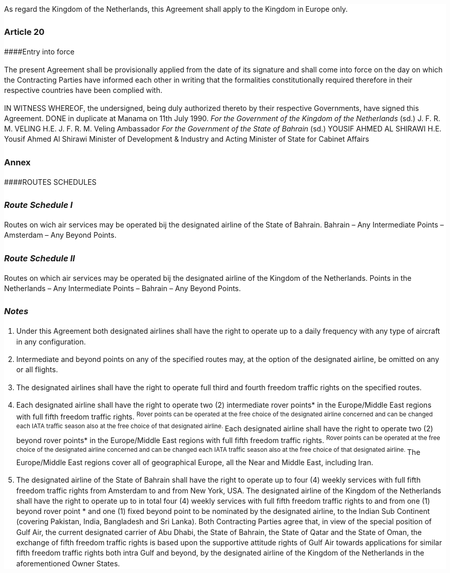 As regard the Kingdom of the Netherlands, this Agreement shall apply to the Kingdom in Europe only.  

### Article  20  

####Entry into force

The present Agreement shall be provisionally applied from the date of its signature and shall come into force on the day on which the Contracting Parties have informed each other in writing that the formalities constitutionally required therefore in their respective countries have been complied with.  

IN WITNESS WHEREOF, the undersigned, being duly authorized thereto by their respective Governments, have signed this Agreement. DONE in duplicate at Manama on 11th July 1990.  *For the Government of the Kingdom of the Netherlands*  (sd.) J. F. R. M. VELING H.E. J. F. R. M. Veling Ambassador  *For the Government of the State of Bahrain*  (sd.) YOUSIF AHMED AL SHIRAWI H.E. Yousif Ahmed Al Shirawi Minister of Development & Industry and Acting Minister of State for Cabinet Affairs  

### Annex  

####ROUTES SCHEDULES

### *Route Schedule I* 

Routes on wich air services may be operated bij the designated airline of the State of Bahrain. Bahrain – Any Intermediate Points – Amsterdam – Any Beyond Points. 
### *Route Schedule II* 

Routes on which air services may be operated bij the designated airline of the Kingdom of the Netherlands. Points in the Netherlands – Any Intermediate Points – Bahrain – Any Beyond Points. 
### *Notes* 

1. Under this Agreement both designated airlines shall have the right to operate up to a daily frequency with any type of aircraft in any configuration.  

2. Intermediate and beyond points on any of the specified routes may, at the option of the designated airline, be omitted on any or all flights.  

3. The designated airlines shall have the right to operate full third and fourth freedom traffic rights on the specified routes.  

4. Each designated airline shall have the right to operate two (2) intermediate rover points* in the Europe/Middle East regions with full fifth freedom traffic rights. <sup>  Rover points can be operated at the free choice of the designated airline concerned and can be changed each IATA traffic season also at the free choice of that designated airline.  </sup> Each designated airline shall have the right to operate two (2) beyond rover points* in the Europe/Middle East regions with full fifth freedom traffic rights. <sup>  Rover points can be operated at the free choice of the designated airline concerned and can be changed each IATA traffic season also at the free choice of that designated airline.  </sup> The Europe/Middle East regions cover all of geographical Europe, all the Near and Middle East, including Iran.  

5. The designated airline of the State of Bahrain shall have the right to operate up to four (4) weekly services with full fifth freedom traffic rights from Amsterdam to and from New York, USA. The designated airline of the Kingdom of the Netherlands shall have the right to operate up to in total four (4) weekly services with full fifth freedom traffic rights to and from one (1) beyond rover point * and one (1) fixed beyond point to be nominated by the designated airline, to the Indian Sub Continent (covering Pakistan, India, Bangladesh and Sri Lanka). Both Contracting Parties agree that, in view of the special position of Gulf Air, the current designated carrier of Abu Dhabi, the State of Bahrain, the State of Qatar and the State of Oman, the exchange of fifth freedom traffic rights is based upon the supportive attitude rights of Gulf Air towards applications for similar fifth freedom traffic rights both intra Gulf and beyond, by the designated airline of the Kingdom of the Netherlands in the aforementioned Owner States.  
